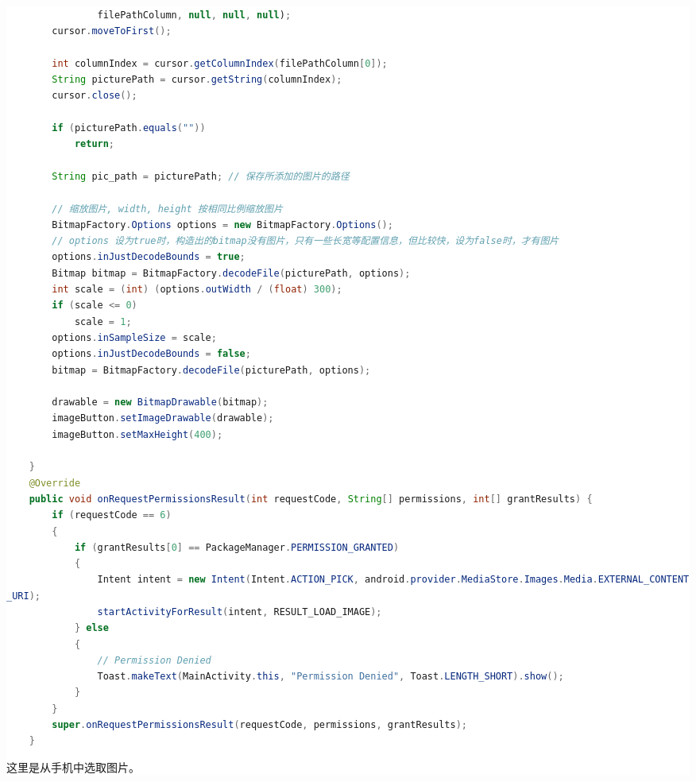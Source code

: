 ```java
                filePathColumn, null, null, null);
        cursor.moveToFirst();

        int columnIndex = cursor.getColumnIndex(filePathColumn[0]);
        String picturePath = cursor.getString(columnIndex);
        cursor.close();

        if (picturePath.equals(""))
            return;

        String pic_path = picturePath; // 保存所添加的图片的路径

        // 缩放图片, width, height 按相同比例缩放图片
        BitmapFactory.Options options = new BitmapFactory.Options();
        // options 设为true时，构造出的bitmap没有图片，只有一些长宽等配置信息，但比较快，设为false时，才有图片
        options.inJustDecodeBounds = true;
        Bitmap bitmap = BitmapFactory.decodeFile(picturePath, options);
        int scale = (int) (options.outWidth / (float) 300);
        if (scale <= 0)
            scale = 1;
        options.inSampleSize = scale;
        options.inJustDecodeBounds = false;
        bitmap = BitmapFactory.decodeFile(picturePath, options);

        drawable = new BitmapDrawable(bitmap);
        imageButton.setImageDrawable(drawable);
        imageButton.setMaxHeight(400);

    }
    @Override
    public void onRequestPermissionsResult(int requestCode, String[] permissions, int[] grantResults) {
        if (requestCode == 6)
        {
            if (grantResults[0] == PackageManager.PERMISSION_GRANTED)
            {
                Intent intent = new Intent(Intent.ACTION_PICK, android.provider.MediaStore.Images.Media.EXTERNAL_CONTENT_URI);
                startActivityForResult(intent, RESULT_LOAD_IMAGE);
            } else
            {
                // Permission Denied
                Toast.makeText(MainActivity.this, "Permission Denied", Toast.LENGTH_SHORT).show();
            }
        }
        super.onRequestPermissionsResult(requestCode, permissions, grantResults);
    }
```

这里是从手机中选取图片。
